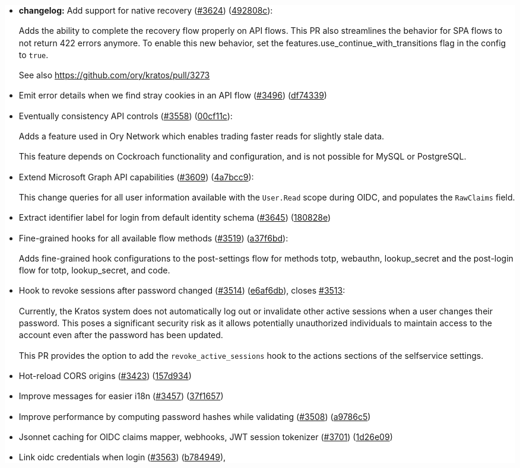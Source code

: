 - **changelog:** Add support for native recovery
  ([#3624](https://github.com/ory/kratos/issues/3624))
  ([492808c](https://github.com/ory/kratos/commit/492808cae0e804793aef9a02a902fce988f9fc6d)):

  Adds the ability to complete the recovery flow properly on API flows. This PR
  also streamlines the behavior for SPA flows to not return 422 errors anymore.
  To enable this new behavior, set the features.use_continue_with_transitions
  flag in the config to `true`.

  See also https://github.com/ory/kratos/pull/3273

- Emit error details when we find stray cookies in an API flow
  ([#3496](https://github.com/ory/kratos/issues/3496))
  ([df74339](https://github.com/ory/kratos/commit/df74339802d98a292abb32806eca35fb2554960b))
- Eventually consistency API controls
  ([#3558](https://github.com/ory/kratos/issues/3558))
  ([00cf11c](https://github.com/ory/kratos/commit/00cf11c071344103c603c078f07196401d091780)):

  Adds a feature used in Ory Network which enables trading faster reads for
  slightly stale data.

  This feature depends on Cockroach functionality and configuration, and is not
  possible for MySQL or PostgreSQL.

- Extend Microsoft Graph API capabilities
  ([#3609](https://github.com/ory/kratos/issues/3609))
  ([4a7bcc9](https://github.com/ory/kratos/commit/4a7bcc9322be37e6fd141e411bd65e3977eeb692)):

  This change queries for all user information available with the `User.Read`
  scope during OIDC, and populates the `RawClaims` field.

- Extract identifier label for login from default identity schema
  ([#3645](https://github.com/ory/kratos/issues/3645))
  ([180828e](https://github.com/ory/kratos/commit/180828eb507ab239a9c6589f747a6816b6e50074))
- Fine-grained hooks for all available flow methods
  ([#3519](https://github.com/ory/kratos/issues/3519))
  ([a37f6bd](https://github.com/ory/kratos/commit/a37f6bddc48443b2fc464699fa5c2922f64d81f6)):

  Adds fine-grained hook configurations to the post-settings flow for methods
  totp, webauthn, lookup_secret and the post-login flow for totp, lookup_secret,
  and code.

- Hook to revoke sessions after password changed
  ([#3514](https://github.com/ory/kratos/issues/3514))
  ([e6af6db](https://github.com/ory/kratos/commit/e6af6db37ff5de33a656ce7804c813451395459d)),
  closes [#3513](https://github.com/ory/kratos/issues/3513):

  Currently, the Kratos system does not automatically log out or invalidate
  other active sessions when a user changes their password. This poses a
  significant security risk as it allows potentially unauthorized individuals to
  maintain access to the account even after the password has been updated.

  This PR provides the option to add the `revoke_active_sessions` hook to the
  actions sections of the selfservice settings.

- Hot-reload CORS origins ([#3423](https://github.com/ory/kratos/issues/3423))
  ([157d934](https://github.com/ory/kratos/commit/157d9345aeb04f371f9d85b70c89e8646e781333))
- Improve messages for easier i18n
  ([#3457](https://github.com/ory/kratos/issues/3457))
  ([37f1657](https://github.com/ory/kratos/commit/37f16577d92ba88869bf15fb1ea54e819b062724))
- Improve performance by computing password hashes while validating
  ([#3508](https://github.com/ory/kratos/issues/3508))
  ([a9786c5](https://github.com/ory/kratos/commit/a9786c599d09f61e2e07df5066ce94feb2d99bac))
- Jsonnet caching for OIDC claims mapper, webhooks, JWT session tokenizer
  ([#3701](https://github.com/ory/kratos/issues/3701))
  ([1d26e09](https://github.com/ory/kratos/commit/1d26e097b273aeda36f73637765da5bdb2aa4a66))
- Link oidc credentials when login
  ([#3563](https://github.com/ory/kratos/issues/3563))
  ([b784949](https://github.com/ory/kratos/commit/b784949d03b849d9d1d594977f75f5843b7b5da8)),